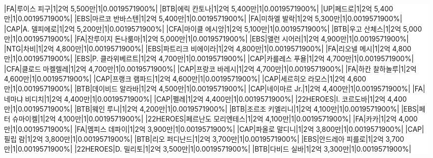 |FA|루이스 피구|1|2억 5,500만|1|0.0019571900%|
|BTB|에릭 칸토나|1|2억 5,400만|1|0.0019571900%|
|UP|페드로|1|2억 5,400만|1|0.0019571900%|
|EBS|마르코 반바스텐|1|2억 5,400만|1|0.0019571900%|
|FA|미하엘 발락|1|2억 5,300만|1|0.0019571900%|
|CAP|A. 델피에로|1|2억 5,200만|1|0.0019571900%|
|CFA|마이클 에시앙|1|2억 5,100만|1|0.0019571900%|
|BTB|우고 산체스|1|2억 5,000만|1|0.0019571900%|
|FA|잔루이지 돈나룸마|1|2억 5,000만|1|0.0019571900%|
|EBS|앨런 시어러|1|2억 4,900만|1|0.0019571900%|
|NTG|차비|1|2억 4,800만|1|0.0019571900%|
|EBS|파트리크 비에이라|1|2억 4,800만|1|0.0019571900%|
|FA|리오넬 메시|1|2억 4,800만|1|0.0019571900%|
|EBS|P. 클라위베르트|1|2억 4,700만|1|0.0019571900%|
|CAP|카를레스 푸욜|1|2억 4,700만|1|0.0019571900%|
|CFA|클로드 마켈렐레|1|2억 4,700만|1|0.0019571900%|
|CAP|프랑코 바레시|1|2억 4,700만|1|0.0019571900%|
|FA|하칸 찰하놀루|1|2억 4,600만|1|0.0019571900%|
|CAP|프랭크 램파드|1|2억 4,600만|1|0.0019571900%|
|CAP|세르히오 라모스|1|2억 4,600만|1|0.0019571900%|
|BTB|데이비드 알라바|1|2억 4,500만|1|0.0019571900%|
|CAP|네이마르 Jr.|1|2억 4,400만|1|0.0019571900%|
|FA|네마냐 비디치|1|2억 4,400만|1|0.0019571900%|
|CAP|펠레|1|2억 4,400만|1|0.0019571900%|
|22HEROES|I. 코르도바|1|2억 4,400만|1|0.0019571900%|
|BTB|웨인 루니|1|2억 4,200만|1|0.0019571900%|
|BTB|조르조 키엘리니|1|2억 4,100만|1|0.0019571900%|
|EBS|페터 슈마이켈|1|2억 4,100만|1|0.0019571900%|
|22HEROES|페르난도 모리엔테스|1|2억 4,100만|1|0.0019571900%|
|FA|카카|1|2억 4,000만|1|0.0019571900%|
|FA|멤피스 데파이|1|2억 3,900만|1|0.0019571900%|
|CAP|파올로 말디니|1|2억 3,800만|1|0.0019571900%|
|CAP|필립 람|1|2억 3,800만|1|0.0019571900%|
|BTB|리오 퍼디난드|1|2억 3,700만|1|0.0019571900%|
|EBS|안드레아 피를로|1|2억 3,700만|1|0.0019571900%|
|22HEROES|D. 밀리토|1|2억 3,500만|1|0.0019571900%|
|BTB|다비드 실바|1|2억 3,300만|1|0.0019571900%|